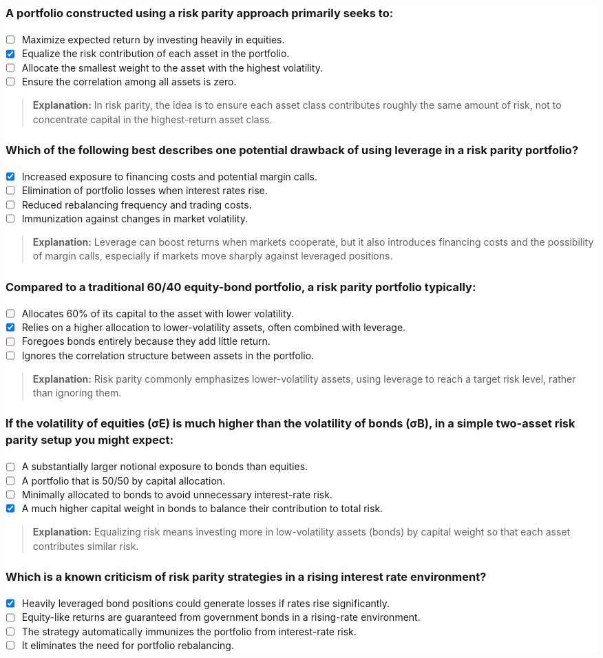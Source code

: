 ### A portfolio constructed using a risk parity approach primarily seeks to:

- [ ] Maximize expected return by investing heavily in equities.  
- [x] Equalize the risk contribution of each asset in the portfolio.  
- [ ] Allocate the smallest weight to the asset with the highest volatility.  
- [ ] Ensure the correlation among all assets is zero.  

> **Explanation:** In risk parity, the idea is to ensure each asset class contributes roughly the same amount of risk, not to concentrate capital in the highest-return asset class.

### Which of the following best describes one potential drawback of using leverage in a risk parity portfolio?

- [x] Increased exposure to financing costs and potential margin calls.  
- [ ] Elimination of portfolio losses when interest rates rise.  
- [ ] Reduced rebalancing frequency and trading costs.  
- [ ] Immunization against changes in market volatility.  

> **Explanation:** Leverage can boost returns when markets cooperate, but it also introduces financing costs and the possibility of margin calls, especially if markets move sharply against leveraged positions.

### Compared to a traditional 60/40 equity-bond portfolio, a risk parity portfolio typically:

- [ ] Allocates 60% of its capital to the asset with lower volatility.  
- [x] Relies on a higher allocation to lower-volatility assets, often combined with leverage.  
- [ ] Foregoes bonds entirely because they add little return.  
- [ ] Ignores the correlation structure between assets in the portfolio.  

> **Explanation:** Risk parity commonly emphasizes lower-volatility assets, using leverage to reach a target risk level, rather than ignoring them.

### If the volatility of equities (σE) is much higher than the volatility of bonds (σB), in a simple two-asset risk parity setup you might expect:

- [ ] A substantially larger notional exposure to bonds than equities.  
- [ ] A portfolio that is 50/50 by capital allocation.  
- [ ] Minimally allocated to bonds to avoid unnecessary interest-rate risk.  
- [x] A much higher capital weight in bonds to balance their contribution to total risk.  

> **Explanation:** Equalizing risk means investing more in low-volatility assets (bonds) by capital weight so that each asset contributes similar risk.

### Which is a known criticism of risk parity strategies in a rising interest rate environment?

- [x] Heavily leveraged bond positions could generate losses if rates rise significantly.  
- [ ] Equity-like returns are guaranteed from government bonds in a rising-rate environment.  
- [ ] The strategy automatically immunizes the portfolio from interest-rate risk.  
- [ ] It eliminates the need for portfolio rebalancing.  
